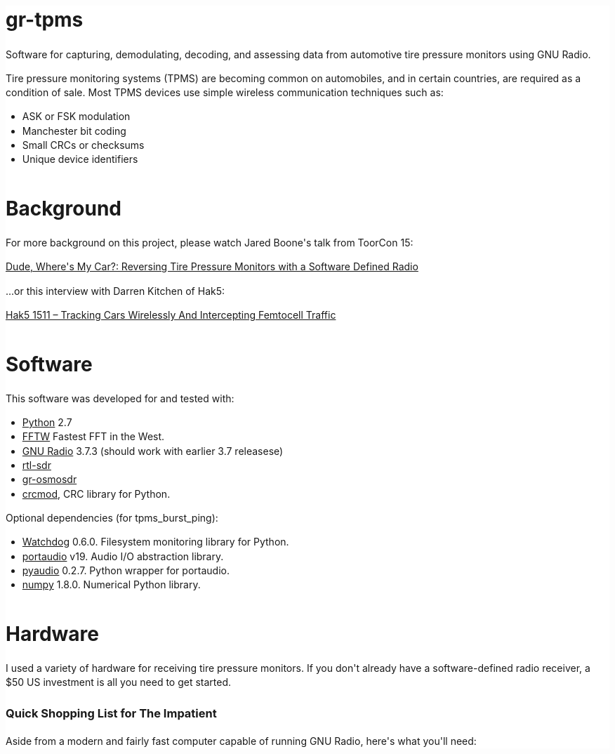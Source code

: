 # gr-tpms

Software for capturing, demodulating, decoding, and assessing data from
automotive tire pressure monitors using GNU Radio.

Tire pressure monitoring systems (TPMS) are becoming common on automobiles,
and in certain countries, are required as a condition of sale. Most TPMS
devices use simple wireless communication techniques such as:

* ASK or FSK modulation
* Manchester bit coding
* Small CRCs or checksums
* Unique device identifiers

# Background

For more background on this project, please watch Jared Boone's talk from ToorCon 15:

[Dude, Where's My Car?: Reversing Tire Pressure Monitors with a Software Defined Radio](http://www.youtube.com/watch?v=bKqiq2Y43Wg)

...or this interview with Darren Kitchen of Hak5:

[Hak5 1511 – Tracking Cars Wirelessly And Intercepting Femtocell Traffic](http://hak5.org/episodes/hak5-1511)

# Software

This software was developed for and tested with:

* [Python](http://python.org) 2.7
* [FFTW](http://www.fftw.org) Fastest FFT in the West.
* [GNU Radio](http://gnuradio.org) 3.7.3 (should work with earlier 3.7 releasese)
* [rtl-sdr](http://sdr.osmocom.org/trac/wiki/rtl-sdr)
* [gr-osmosdr](http://sdr.osmocom.org/trac/wiki/GrOsmoSDR)
* [crcmod](http://crcmod.sourceforge.net), CRC library for Python.

Optional dependencies (for tpms_burst_ping):

* [Watchdog](http://packages.python.org/watchdog/) 0.6.0. Filesystem monitoring library for Python.
* [portaudio](http://www.portaudio.com/) v19. Audio I/O abstraction library.
* [pyaudio](http://people.csail.mit.edu/hubert/pyaudio/) 0.2.7. Python wrapper for portaudio.
* [numpy](http://www.numpy.org) 1.8.0. Numerical Python library.

# Hardware

I used a variety of hardware for receiving tire pressure monitors. If you don't already
have a software-defined radio receiver, a $50 US investment is all you need to get started.

### Quick Shopping List for The Impatient

Aside from a modern and fairly fast computer capable of running GNU Radio, here's what you'll need:

